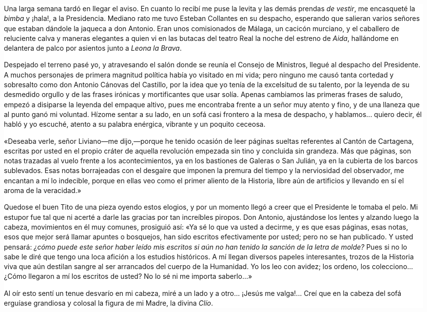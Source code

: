 Una larga semana tardó en llegar el aviso. En cuanto lo recibí me puse
la levita y las demás prendas *de vestir*, me encasqueté la *bimba* y
¡hala!, a la Presidencia. Mediano rato me tuvo Esteban Collantes en su
despacho, esperando que salieran varios señores que estaban dándole la
jaqueca a don Antonio. Eran unos comisionados de Málaga, un cacicón
murciano, y el caballero de reluciente calva y maneras elegantes a quien
vi en las butacas del teatro Real la noche del estreno de *Aida*,
hallándome en delantera de palco por asientos junto a *Leona la Brava*.

Despejado el terreno pasé yo, y atravesando el salón donde se reunía el
Consejo de Ministros, llegué al despacho del Presidente. A muchos
personajes de primera magnitud política había yo visitado en mi vida;
pero ninguno me causó tanta cortedad y sobresalto como don Antonio
Cánovas del Castillo, por la idea que yo tenía de la excelsitud de su
talento, por la leyenda de su desmedido orgullo y de las frases irónicas
y mortificantes que usar solía. Apenas cambiamos las primeras frases de
saludo, empezó a disiparse la leyenda del empaque altivo, pues me
encontraba frente a un señor muy atento y fino, y de una llaneza que al
punto ganó mi voluntad. Hízome sentar a su lado, en un sofá casi
frontero a la mesa de despacho, y hablamos... quiero decir, él habló y
yo escuché, atento a su palabra enérgica, vibrante y un poquito ceceosa.

«Deseaba verle, señor Liviano—me dijo,—porque he tenido ocasión de
leer páginas sueltas referentes al Cantón de Cartagena, escritas por
usted en el propio cráter de aquella revolución empezada sin tino y
concluida sin grandeza. Más que páginas, son notas trazadas al vuelo
frente a los acontecimientos, ya en los bastiones de Galeras o San
Julián, ya en la cubierta de los barcos sublevados. Esas notas
borrajeadas con el desgaire que imponen la premura del tiempo y la
nerviosidad del observador, me encantan a mí lo indecible, porque en
ellas veo como el primer aliento de la Historia, libre aún de artificios
y llevando en sí el aroma de la veracidad.»

Quedose el buen Tito de una pieza oyendo estos elogios, y por un momento
llegó a creer que el Presidente le tomaba el pelo. Mi estupor fue tal
que ni acerté a darle las gracias por tan increíbles piropos. Don
Antonio, ajustándose los lentes y alzando luego la cabeza, movimientos
en él muy comunes, prosiguió así: «Ya sé lo que va usted a decirme, y es
que esas páginas, esas notas, esos que mejor será llamar apuntes o
bosquejos, han sido escritos efectivamente por usted; pero no se han
publicado. Y usted pensará: *¿cómo puede este señor haber leído mis
escritos si aún no han tenido la sanción de la letra de molde?* Pues si
no lo sabe le diré que tengo una loca afición a los estudios históricos.
A mí llegan diversos papeles interesantes, trozos de la Historia viva
que aún destilan sangre al ser arrancados del cuerpo de la Humanidad. Yo
los leo con avidez; los ordeno, los colecciono... ¿Cómo llegaron a mí
los escritos de usted? No lo sé ni me importa saberlo...»

Al oír esto sentí un tenue desvarío en mi cabeza, miré a un lado y a
otro... ¡Jesús me valga!... Creí que en la cabeza del sofá erguíase
grandiosa y colosal la figura de mi Madre, la divina *Clío*.


